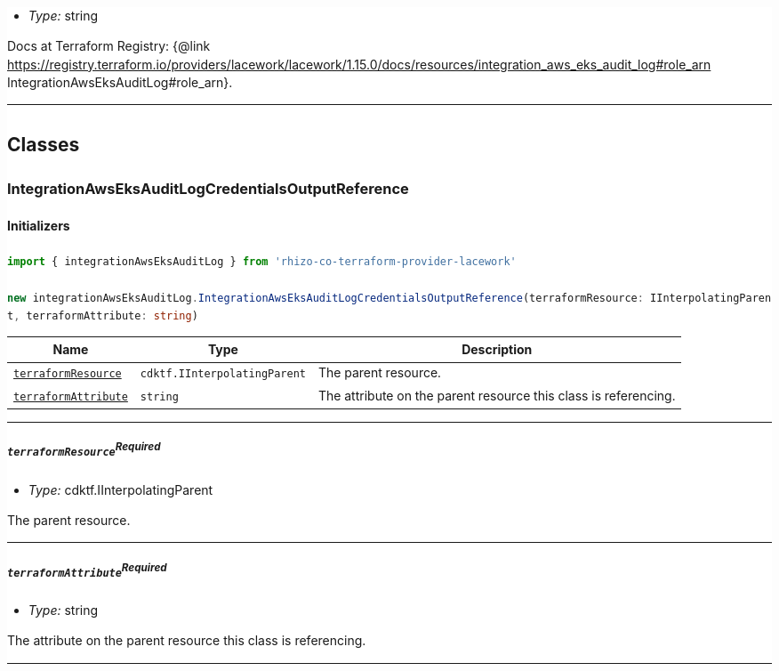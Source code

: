 - *Type:* string

Docs at Terraform Registry: {@link https://registry.terraform.io/providers/lacework/lacework/1.15.0/docs/resources/integration_aws_eks_audit_log#role_arn IntegrationAwsEksAuditLog#role_arn}.

---

## Classes <a name="Classes" id="Classes"></a>

### IntegrationAwsEksAuditLogCredentialsOutputReference <a name="IntegrationAwsEksAuditLogCredentialsOutputReference" id="rhizo-co-terraform-provider-lacework.integrationAwsEksAuditLog.IntegrationAwsEksAuditLogCredentialsOutputReference"></a>

#### Initializers <a name="Initializers" id="rhizo-co-terraform-provider-lacework.integrationAwsEksAuditLog.IntegrationAwsEksAuditLogCredentialsOutputReference.Initializer"></a>

```typescript
import { integrationAwsEksAuditLog } from 'rhizo-co-terraform-provider-lacework'

new integrationAwsEksAuditLog.IntegrationAwsEksAuditLogCredentialsOutputReference(terraformResource: IInterpolatingParent, terraformAttribute: string)
```

| **Name** | **Type** | **Description** |
| --- | --- | --- |
| <code><a href="#rhizo-co-terraform-provider-lacework.integrationAwsEksAuditLog.IntegrationAwsEksAuditLogCredentialsOutputReference.Initializer.parameter.terraformResource">terraformResource</a></code> | <code>cdktf.IInterpolatingParent</code> | The parent resource. |
| <code><a href="#rhizo-co-terraform-provider-lacework.integrationAwsEksAuditLog.IntegrationAwsEksAuditLogCredentialsOutputReference.Initializer.parameter.terraformAttribute">terraformAttribute</a></code> | <code>string</code> | The attribute on the parent resource this class is referencing. |

---

##### `terraformResource`<sup>Required</sup> <a name="terraformResource" id="rhizo-co-terraform-provider-lacework.integrationAwsEksAuditLog.IntegrationAwsEksAuditLogCredentialsOutputReference.Initializer.parameter.terraformResource"></a>

- *Type:* cdktf.IInterpolatingParent

The parent resource.

---

##### `terraformAttribute`<sup>Required</sup> <a name="terraformAttribute" id="rhizo-co-terraform-provider-lacework.integrationAwsEksAuditLog.IntegrationAwsEksAuditLogCredentialsOutputReference.Initializer.parameter.terraformAttribute"></a>

- *Type:* string

The attribute on the parent resource this class is referencing.

---